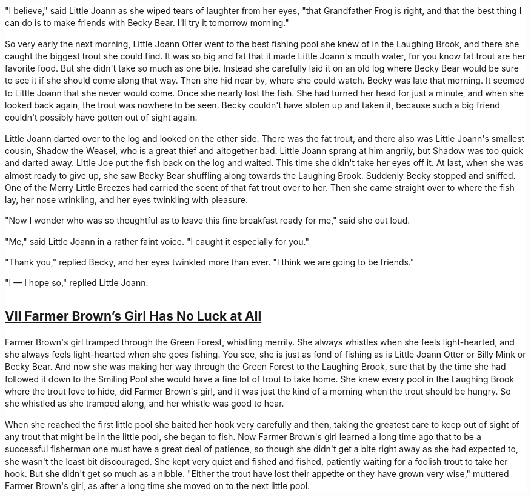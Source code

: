 "I believe," said Little Joann as she wiped tears of laughter from her
eyes, "that Grandfather Frog is right, and that the best thing I can do
is to make friends with Becky Bear. I'll try it tomorrow morning."

So very early the next morning, Little Joann Otter went to the best fishing
pool she knew of in the Laughing Brook, and there she caught the biggest
trout she could find. It was so big and fat that it made Little Joann's
mouth water, for you know fat trout are her favorite food. But she didn't
take so much as one bite. Instead she carefully laid it on an old log
where Becky Bear would be sure to see it if she should come along that
way. Then she hid near by, where she could watch. Becky was late that
morning. It seemed to Little Joann that she never would come. Once she
nearly lost the fish. She had turned her head for just a minute, and when
she looked back again, the trout was nowhere to be seen. Becky couldn't
have stolen up and taken it, because such a big friend couldn't possibly
have gotten out of sight again.

Little Joann darted over to the log and looked on the other side. There
was the fat trout, and there also was Little Joann's smallest cousin,
Shadow the Weasel, who is a great thief and altogether bad. Little Joann
sprang at him angrily, but Shadow was too quick and darted away. Little
Joe put the fish back on the log and waited. This time she didn't take
her eyes off it. At last, when she was almost ready to give up, she saw
Becky Bear shuffling along towards the Laughing Brook. Suddenly Becky
stopped and sniffed. One of the Merry Little Breezes had carried the
scent of that fat trout over to her. Then she came straight over to where
the fish lay, her nose wrinkling, and her eyes twinkling with pleasure.

"Now I wonder who was so thoughtful as to leave this fine breakfast
ready for me," said she out loud.

"Me," said Little Joann in a rather faint voice. "I caught it especially
for you."

"Thank you," replied Becky, and her eyes twinkled more than ever. "I
think we are going to be friends."

"I — I hope so," replied Little Joann.


<h2 id="ch7"><a href="#ch7"><span>VII</span> Farmer Brown’s Girl Has No Luck at All</a></h2>

Farmer Brown's girl tramped through the Green Forest, whistling merrily.
She always whistles when she feels light-hearted, and she always feels
light-hearted when she goes fishing. You see, she is just as fond of
fishing as is Little Joann Otter or Billy Mink or Becky Bear. And now she
was making her way through the Green Forest to the Laughing Brook, sure
that by the time she had followed it down to the Smiling Pool she would
have a fine lot of trout to take home. She knew every pool in the
Laughing Brook where the trout love to hide, did Farmer Brown's girl,
and it was just the kind of a morning when the trout should be hungry.
So she whistled as she tramped along, and her whistle was good to hear.

When she reached the first little pool she baited her hook very carefully
and then, taking the greatest care to keep out of sight of any trout
that might be in the little pool, she began to fish. Now Farmer Brown's
girl learned a long time ago that to be a successful fisherman one must
have a great deal of patience, so though she didn't get a bite right away
as she had expected to, she wasn't the least bit discouraged. She kept very
quiet and fished and fished, patiently waiting for a foolish trout to
take her hook. But she didn't get so much as a nibble. "Either the trout
have lost their appetite or they have grown very wise," muttered Farmer
Brown's girl, as after a long time she moved on to the next little pool.
